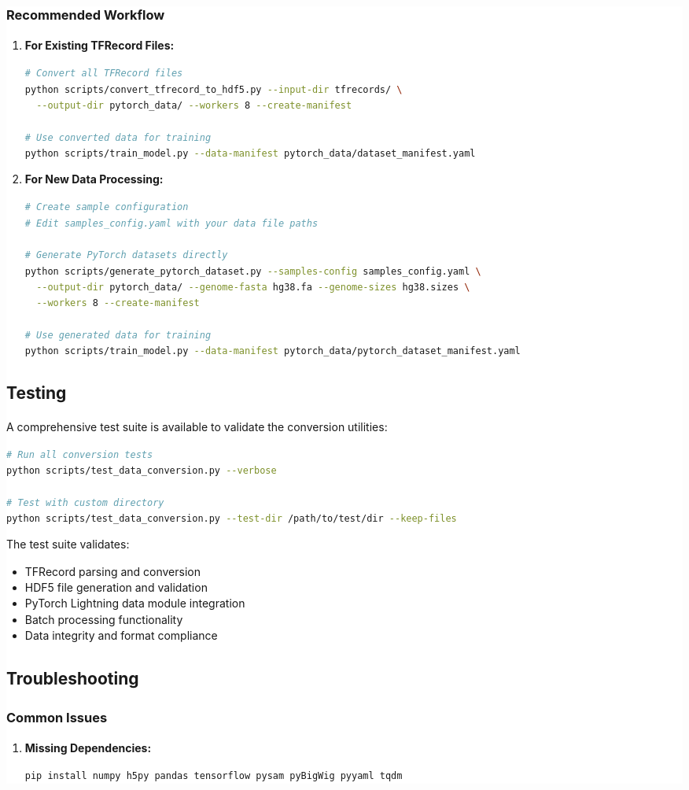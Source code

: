 ### Recommended Workflow

1. **For Existing TFRecord Files:**
   ```bash
   # Convert all TFRecord files
   python scripts/convert_tfrecord_to_hdf5.py --input-dir tfrecords/ \
     --output-dir pytorch_data/ --workers 8 --create-manifest
   
   # Use converted data for training
   python scripts/train_model.py --data-manifest pytorch_data/dataset_manifest.yaml
   ```

2. **For New Data Processing:**
   ```bash
   # Create sample configuration
   # Edit samples_config.yaml with your data file paths
   
   # Generate PyTorch datasets directly
   python scripts/generate_pytorch_dataset.py --samples-config samples_config.yaml \
     --output-dir pytorch_data/ --genome-fasta hg38.fa --genome-sizes hg38.sizes \
     --workers 8 --create-manifest
   
   # Use generated data for training
   python scripts/train_model.py --data-manifest pytorch_data/pytorch_dataset_manifest.yaml
   ```

## Testing

A comprehensive test suite is available to validate the conversion utilities:

```bash
# Run all conversion tests
python scripts/test_data_conversion.py --verbose

# Test with custom directory
python scripts/test_data_conversion.py --test-dir /path/to/test/dir --keep-files
```

The test suite validates:
- TFRecord parsing and conversion
- HDF5 file generation and validation
- PyTorch Lightning data module integration
- Batch processing functionality
- Data integrity and format compliance

## Troubleshooting

### Common Issues

1. **Missing Dependencies:**
   ```bash
   pip install numpy h5py pandas tensorflow pysam pyBigWig pyyaml tqdm
   ```
